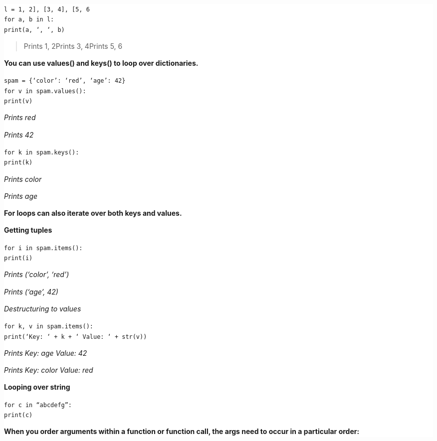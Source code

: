 ```
l = 1, 2], [3, 4], [5, 6
for a, b in l:
print(a, ‘, ‘, b)
```

> Prints 1, 2Prints 3, 4Prints 5, 6

**You can use values() and keys() to loop over dictionaries.**

```
spam = {‘color’: ‘red’, ‘age’: 42}
for v in spam.values():
print(v)
```

_Prints red_

_Prints 42_

```
for k in spam.keys():
print(k)
```

_Prints color_

_Prints age_

**For loops can also iterate over both keys and values.**

**Getting tuples**

```
for i in spam.items():
print(i)
```

_Prints (‘color’, ‘red’)_

_Prints (‘age’, 42)_

_Destructuring to values_

```
for k, v in spam.items():
print(‘Key: ‘ + k + ‘ Value: ‘ + str(v))
```

_Prints Key: age Value: 42_

_Prints Key: color Value: red_

**Looping over string**

```
for c in “abcdefg”:
print(c)
```

**When you order arguments within a function or function call, the args need to occur in a particular order:**

